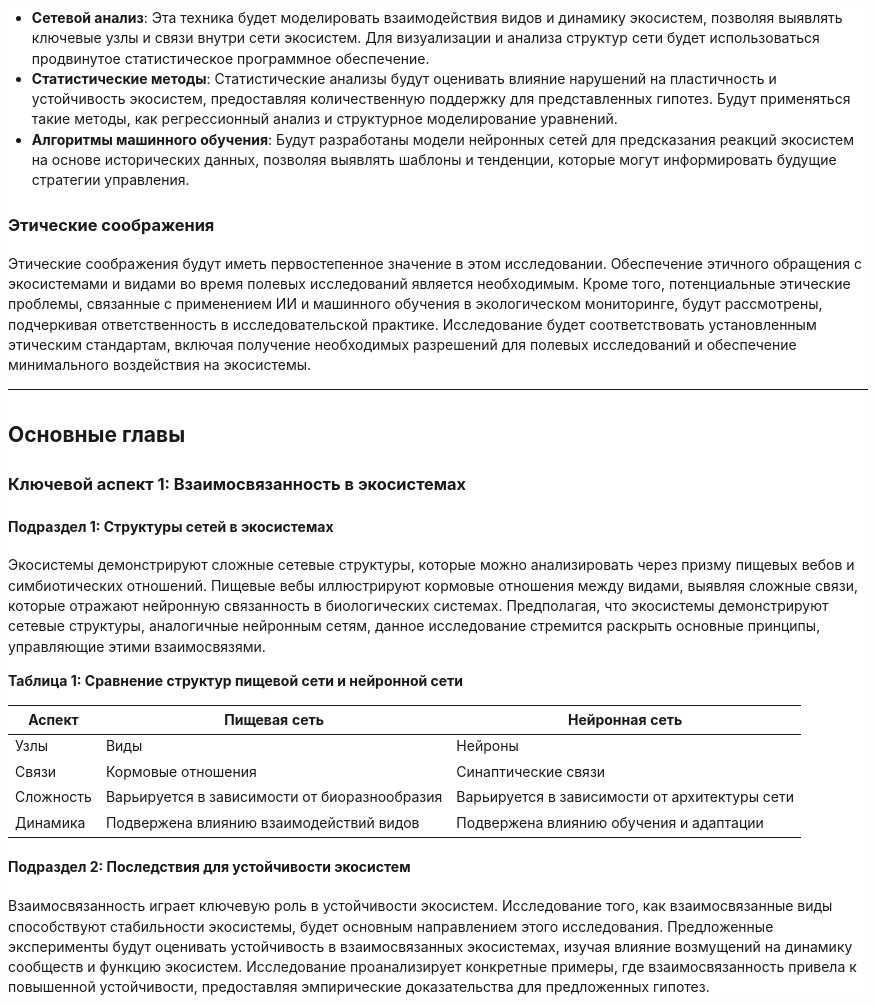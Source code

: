 - **Сетевой анализ**: Эта техника будет моделировать взаимодействия видов и динамику экосистем, позволяя выявлять ключевые узлы и связи внутри сети экосистем. Для визуализации и анализа структур сети будет использоваться продвинутое статистическое программное обеспечение.
- **Статистические методы**: Статистические анализы будут оценивать влияние нарушений на пластичность и устойчивость экосистем, предоставляя количественную поддержку для представленных гипотез. Будут применяться такие методы, как регрессионный анализ и структурное моделирование уравнений.
- **Алгоритмы машинного обучения**: Будут разработаны модели нейронных сетей для предсказания реакций экосистем на основе исторических данных, позволяя выявлять шаблоны и тенденции, которые могут информировать будущие стратегии управления.

### Этические соображения

Этические соображения будут иметь первостепенное значение в этом исследовании. Обеспечение этичного обращения с экосистемами и видами во время полевых исследований является необходимым. Кроме того, потенциальные этические проблемы, связанные с применением ИИ и машинного обучения в экологическом мониторинге, будут рассмотрены, подчеркивая ответственность в исследовательской практике. Исследование будет соответствовать установленным этическим стандартам, включая получение необходимых разрешений для полевых исследований и обеспечение минимального воздействия на экосистемы.

---

## Основные главы

### Ключевой аспект 1: Взаимосвязанность в экосистемах

#### Подраздел 1: Структуры сетей в экосистемах

Экосистемы демонстрируют сложные сетевые структуры, которые можно анализировать через призму пищевых вебов и симбиотических отношений. Пищевые вебы иллюстрируют кормовые отношения между видами, выявляя сложные связи, которые отражают нейронную связанность в биологических системах. Предполагая, что экосистемы демонстрируют сетевые структуры, аналогичные нейронным сетям, данное исследование стремится раскрыть основные принципы, управляющие этими взаимосвязями.

**Таблица 1: Сравнение структур пищевой сети и нейронной сети**

| **Аспект**                  | **Пищевая сеть**                           | **Нейронная сеть**                        |
|------------------------------|--------------------------------------------|-------------------------------------------|
| Узлы                         | Виды                                      | Нейроны                                   |
| Связи                       | Кормовые отношения                        | Синаптические связи                       |
| Сложность                   | Варьируется в зависимости от биоразнообразия | Варьируется в зависимости от архитектуры сети |
| Динамика                    | Подвержена влиянию взаимодействий видов   | Подвержена влиянию обучения и адаптации   |

#### Подраздел 2: Последствия для устойчивости экосистем

Взаимосвязанность играет ключевую роль в устойчивости экосистем. Исследование того, как взаимосвязанные виды способствуют стабильности экосистемы, будет основным направлением этого исследования. Предложенные эксперименты будут оценивать устойчивость в взаимосвязанных экосистемах, изучая влияние возмущений на динамику сообществ и функцию экосистем. Исследование проанализирует конкретные примеры, где взаимосвязанность привела к повышенной устойчивости, предоставляя эмпирические доказательства для предложенных гипотез.
